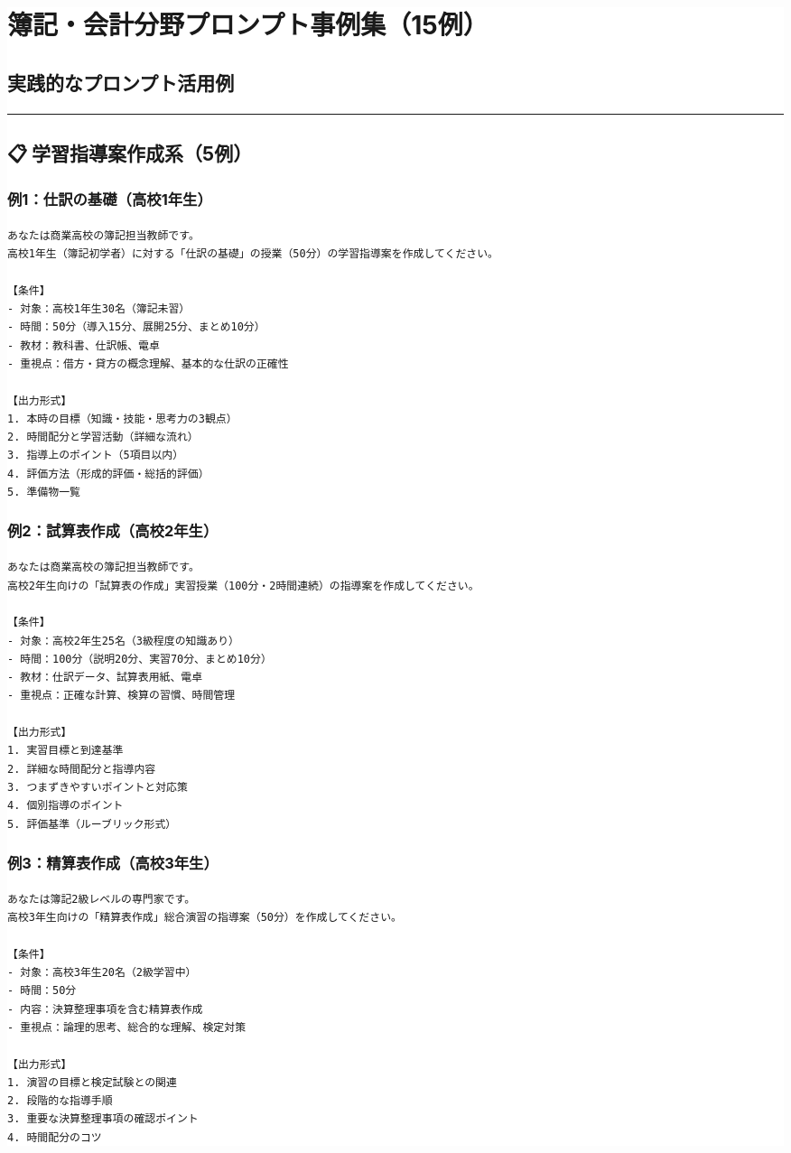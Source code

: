 # 簿記・会計分野プロンプト事例集（15例）
## 実践的なプロンプト活用例

---

## 📋 学習指導案作成系（5例）

### 例1：仕訳の基礎（高校1年生）
```
あなたは商業高校の簿記担当教師です。
高校1年生（簿記初学者）に対する「仕訳の基礎」の授業（50分）の学習指導案を作成してください。

【条件】
- 対象：高校1年生30名（簿記未習）
- 時間：50分（導入15分、展開25分、まとめ10分）
- 教材：教科書、仕訳帳、電卓
- 重視点：借方・貸方の概念理解、基本的な仕訳の正確性

【出力形式】
1. 本時の目標（知識・技能・思考力の3観点）
2. 時間配分と学習活動（詳細な流れ）
3. 指導上のポイント（5項目以内）
4. 評価方法（形成的評価・総括的評価）
5. 準備物一覧
```

### 例2：試算表作成（高校2年生）
```
あなたは商業高校の簿記担当教師です。
高校2年生向けの「試算表の作成」実習授業（100分・2時間連続）の指導案を作成してください。

【条件】
- 対象：高校2年生25名（3級程度の知識あり）
- 時間：100分（説明20分、実習70分、まとめ10分）
- 教材：仕訳データ、試算表用紙、電卓
- 重視点：正確な計算、検算の習慣、時間管理

【出力形式】
1. 実習目標と到達基準
2. 詳細な時間配分と指導内容
3. つまずきやすいポイントと対応策
4. 個別指導のポイント
5. 評価基準（ルーブリック形式）
```

### 例3：精算表作成（高校3年生）
```
あなたは簿記2級レベルの専門家です。
高校3年生向けの「精算表作成」総合演習の指導案（50分）を作成してください。

【条件】
- 対象：高校3年生20名（2級学習中）
- 時間：50分
- 内容：決算整理事項を含む精算表作成
- 重視点：論理的思考、総合的な理解、検定対策

【出力形式】
1. 演習の目標と検定試験との関連
2. 段階的な指導手順
3. 重要な決算整理事項の確認ポイント
4. 時間配分のコツ
```